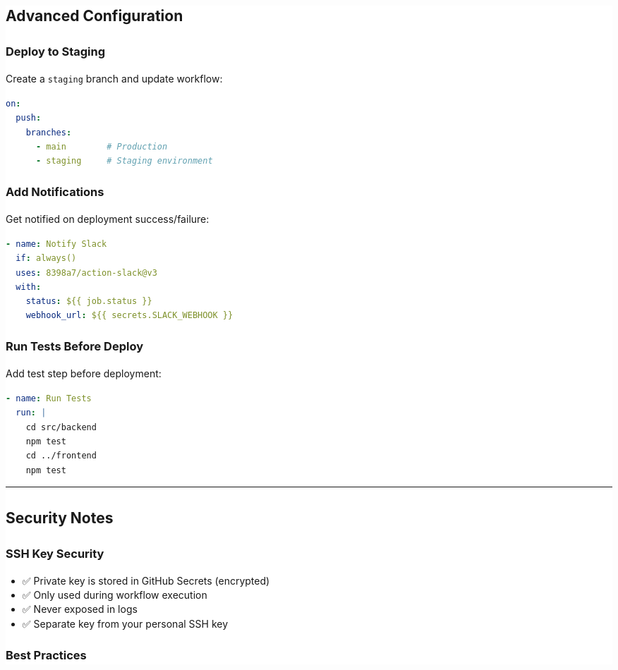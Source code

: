 
## Advanced Configuration

### Deploy to Staging

Create a `staging` branch and update workflow:

```yaml
on:
  push:
    branches:
      - main        # Production
      - staging     # Staging environment
```

### Add Notifications

Get notified on deployment success/failure:

```yaml
- name: Notify Slack
  if: always()
  uses: 8398a7/action-slack@v3
  with:
    status: ${{ job.status }}
    webhook_url: ${{ secrets.SLACK_WEBHOOK }}
```

### Run Tests Before Deploy

Add test step before deployment:

```yaml
- name: Run Tests
  run: |
    cd src/backend
    npm test
    cd ../frontend
    npm test
```

---

## Security Notes

### SSH Key Security

- ✅ Private key is stored in GitHub Secrets (encrypted)
- ✅ Only used during workflow execution
- ✅ Never exposed in logs
- ✅ Separate key from your personal SSH key

### Best Practices
